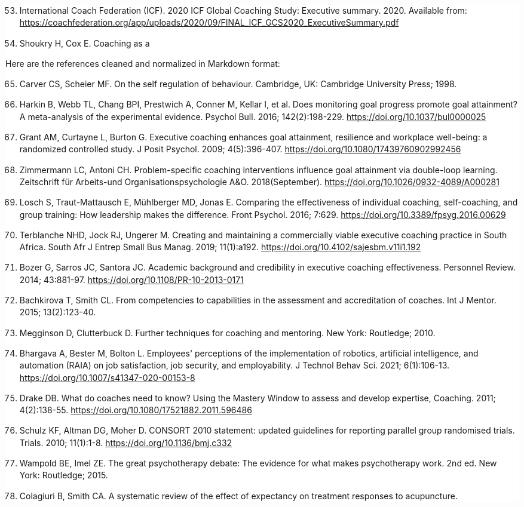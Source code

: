 53. International Coach Federation (ICF). 2020 ICF Global Coaching Study: Executive summary. 2020. Available from: https://coachfederation.org/app/uploads/2020/09/FINAL_ICF_GCS2020_ExecutiveSummary.pdf

54. Shoukry H, Cox E. Coaching as a

Here are the references cleaned and normalized in Markdown format:

65. Carver CS, Scheier MF. On the self regulation of behaviour. Cambridge, UK: Cambridge University Press; 1998.

66. Harkin B, Webb TL, Chang BPI, Prestwich A, Conner M, Kellar I, et al. Does monitoring goal progress promote goal attainment? A meta-analysis of the experimental evidence. Psychol Bull. 2016; 142(2):198-229. https://doi.org/10.1037/bul0000025

67. Grant AM, Curtayne L, Burton G. Executive coaching enhances goal attainment, resilience and workplace well-being: a randomized controlled study. J Posit Psychol. 2009; 4(5):396-407. https://doi.org/10.1080/17439760902992456

68. Zimmermann LC, Antoni CH. Problem-specific coaching interventions influence goal attainment via double-loop learning. Zeitschrift für Arbeits-und Organisationspsychologie A&O. 2018(September). https://doi.org/10.1026/0932-4089/A000281

69. Losch S, Traut-Mattausch E, Mühlberger MD, Jonas E. Comparing the effectiveness of individual coaching, self-coaching, and group training: How leadership makes the difference. Front Psychol. 2016; 7:629. https://doi.org/10.3389/fpsyg.2016.00629

70. Terblanche NHD, Jock RJ, Ungerer M. Creating and maintaining a commercially viable executive coaching practice in South Africa. South Afr J Entrep Small Bus Manag. 2019; 11(1):a192. https://doi.org/10.4102/sajesbm.v11i1.192

71. Bozer G, Sarros JC, Santora JC. Academic background and credibility in executive coaching effectiveness. Personnel Review. 2014; 43:881-97. https://doi.org/10.1108/PR-10-2013-0171

72. Bachkirova T, Smith CL. From competencies to capabilities in the assessment and accreditation of coaches. Int J Mentor. 2015; 13(2):123-40.

73. Megginson D, Clutterbuck D. Further techniques for coaching and mentoring. New York: Routledge; 2010.

74. Bhargava A, Bester M, Bolton L. Employees' perceptions of the implementation of robotics, artificial intelligence, and automation (RAIA) on job satisfaction, job security, and employability. J Technol Behav Sci. 2021; 6(1):106-13. https://doi.org/10.1007/s41347-020-00153-8

75. Drake DB. What do coaches need to know? Using the Mastery Window to assess and develop expertise, Coaching. 2011; 4(2):138-55. https://doi.org/10.1080/17521882.2011.596486

76. Schulz KF, Altman DG, Moher D. CONSORT 2010 statement: updated guidelines for reporting parallel group randomised trials. Trials. 2010; 11(1):1-8. https://doi.org/10.1136/bmj.c332

77. Wampold BE, Imel ZE. The great psychotherapy debate: The evidence for what makes psychotherapy work. 2nd ed. New York: Routledge; 2015.

78. Colagiuri B, Smith CA. A systematic review of the effect of expectancy on treatment responses to acupuncture.